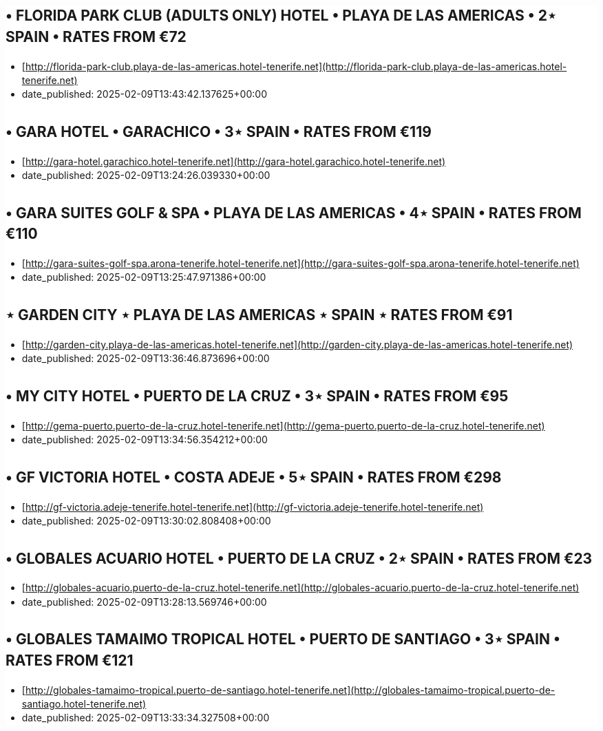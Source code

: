  ## • FLORIDA PARK CLUB (ADULTS ONLY) HOTEL • PLAYA DE LAS AMERICAS • 2⋆ SPAIN • RATES FROM €72
 - [http://florida-park-club.playa-de-las-americas.hotel-tenerife.net](http://florida-park-club.playa-de-las-americas.hotel-tenerife.net)
 - date_published: 2025-02-09T13:43:42.137625+00:00

 ## • GARA HOTEL • GARACHICO • 3⋆ SPAIN • RATES FROM €119
 - [http://gara-hotel.garachico.hotel-tenerife.net](http://gara-hotel.garachico.hotel-tenerife.net)
 - date_published: 2025-02-09T13:24:26.039330+00:00

 ## • GARA SUITES GOLF & SPA • PLAYA DE LAS AMERICAS • 4⋆ SPAIN • RATES FROM €110
 - [http://gara-suites-golf-spa.arona-tenerife.hotel-tenerife.net](http://gara-suites-golf-spa.arona-tenerife.hotel-tenerife.net)
 - date_published: 2025-02-09T13:25:47.971386+00:00

 ## ⋆ GARDEN CITY ⋆ PLAYA DE LAS AMERICAS ⋆ SPAIN ⋆ RATES FROM €91
 - [http://garden-city.playa-de-las-americas.hotel-tenerife.net](http://garden-city.playa-de-las-americas.hotel-tenerife.net)
 - date_published: 2025-02-09T13:36:46.873696+00:00

 ## • MY CITY HOTEL • PUERTO DE LA CRUZ • 3⋆ SPAIN • RATES FROM €95
 - [http://gema-puerto.puerto-de-la-cruz.hotel-tenerife.net](http://gema-puerto.puerto-de-la-cruz.hotel-tenerife.net)
 - date_published: 2025-02-09T13:34:56.354212+00:00

 ## • GF VICTORIA HOTEL • COSTA ADEJE • 5⋆ SPAIN • RATES FROM €298
 - [http://gf-victoria.adeje-tenerife.hotel-tenerife.net](http://gf-victoria.adeje-tenerife.hotel-tenerife.net)
 - date_published: 2025-02-09T13:30:02.808408+00:00

 ## • GLOBALES ACUARIO HOTEL • PUERTO DE LA CRUZ • 2⋆ SPAIN • RATES FROM €23
 - [http://globales-acuario.puerto-de-la-cruz.hotel-tenerife.net](http://globales-acuario.puerto-de-la-cruz.hotel-tenerife.net)
 - date_published: 2025-02-09T13:28:13.569746+00:00

 ## • GLOBALES TAMAIMO TROPICAL HOTEL • PUERTO DE SANTIAGO • 3⋆ SPAIN • RATES FROM €121
 - [http://globales-tamaimo-tropical.puerto-de-santiago.hotel-tenerife.net](http://globales-tamaimo-tropical.puerto-de-santiago.hotel-tenerife.net)
 - date_published: 2025-02-09T13:33:34.327508+00:00
